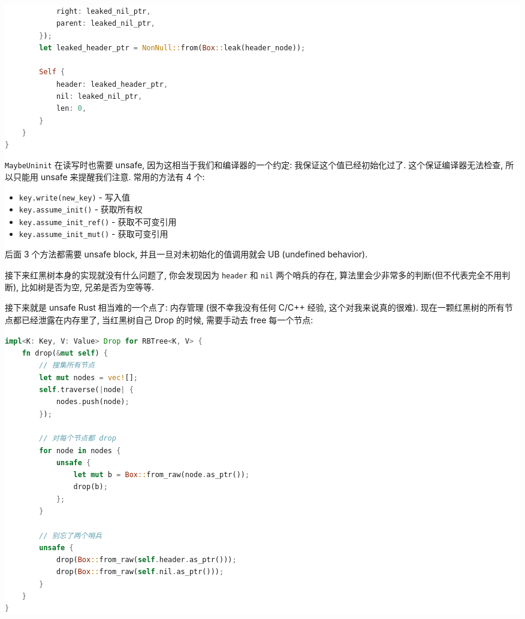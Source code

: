 ```rust
            right: leaked_nil_ptr,
            parent: leaked_nil_ptr,
        });
        let leaked_header_ptr = NonNull::from(Box::leak(header_node));

        Self {
            header: leaked_header_ptr,
            nil: leaked_nil_ptr,
            len: 0,
        }
    }
}
```

`MaybeUninit` 在读写时也需要 unsafe, 因为这相当于我们和编译器的一个约定: 我保证这个值已经初始化过了. 这个保证编译器无法检查, 所以只能用 unsafe 来提醒我们注意. 常用的方法有 4 个:

- `key.write(new_key)` - 写入值
- `key.assume_init()` - 获取所有权
- `key.assume_init_ref()` - 获取不可变引用
- `key.assume_init_mut()` - 获取可变引用

后面 3 个方法都需要 unsafe block, 并且一旦对未初始化的值调用就会 UB (undefined behavior).

接下来红黑树本身的实现就没有什么问题了, 你会发现因为 `header` 和 `nil` 两个哨兵的存在, 算法里会少非常多的判断(但不代表完全不用判断), 比如树是否为空, 兄弟是否为空等等.

接下来就是 unsafe Rust 相当难的一个点了: 内存管理 (很不幸我没有任何 C/C++ 经验, 这个对我来说真的很难). 现在一颗红黑树的所有节点都已经泄露在内存里了, 当红黑树自己 Drop 的时候, 需要手动去 free 每一个节点:

```rust
impl<K: Key, V: Value> Drop for RBTree<K, V> {
    fn drop(&mut self) {
        // 搜集所有节点
        let mut nodes = vec![];
        self.traverse(|node| {
            nodes.push(node);
        });

        // 对每个节点都 drop
        for node in nodes {
            unsafe {
                let mut b = Box::from_raw(node.as_ptr());
                drop(b);
            };
        }

        // 别忘了两个哨兵
        unsafe {
            drop(Box::from_raw(self.header.as_ptr()));
            drop(Box::from_raw(self.nil.as_ptr()));
        }
    }
}
```
